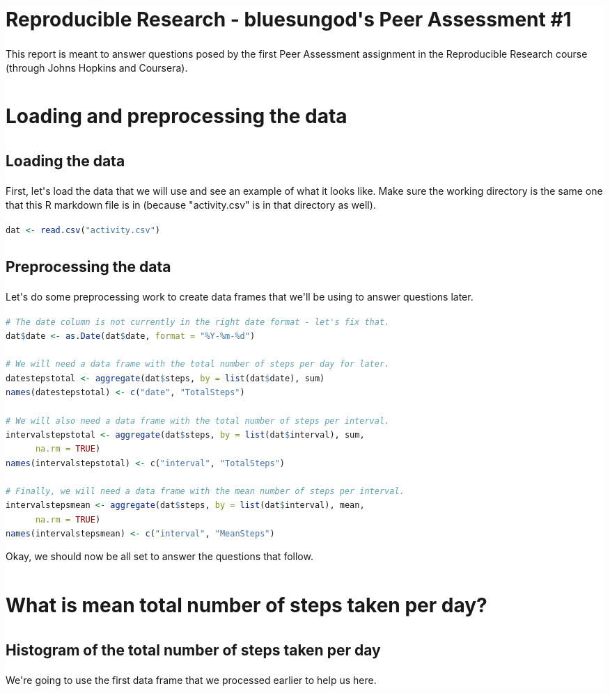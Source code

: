 Reproducible Research - bluesungod's Peer Assessment #1
========================================================

This report is meant to answer questions posed by the first Peer Assessment assignment in the Reproducible Research course (through Johns Hopkins and Coursera).

# Loading and preprocessing the data

## Loading the data

First, let's load the data that we will use and see an example of what it looks like. Make sure the working directory is the same one that this R markdown file is in (because "activity.csv" is in that directory as well).


```r
dat <- read.csv("activity.csv")
```

## Preprocessing the data

Let's do some preprocessing work to create data frames that we'll be using to answer questions later.


```r
# The date column is not currently in the right date format - let's fix that.
dat$date <- as.Date(dat$date, format = "%Y-%m-%d")

# We will need a data frame with the total number of steps per day for later.
datestepstotal <- aggregate(dat$steps, by = list(dat$date), sum)
names(datestepstotal) <- c("date", "TotalSteps")

# We will also need a data frame with the total number of steps per interval.
intervalstepstotal <- aggregate(dat$steps, by = list(dat$interval), sum, 
      na.rm = TRUE)
names(intervalstepstotal) <- c("interval", "TotalSteps")

# Finally, we will need a data frame with the mean number of steps per interval.
intervalstepsmean <- aggregate(dat$steps, by = list(dat$interval), mean, 
      na.rm = TRUE)
names(intervalstepsmean) <- c("interval", "MeanSteps")
```

Okay, we should now be all set to answer the questions that follow.

# What is mean total number of steps taken per day?

## Histogram of the total number of steps taken per day

We're going to use the first data frame that we processed earlier to help us here.
